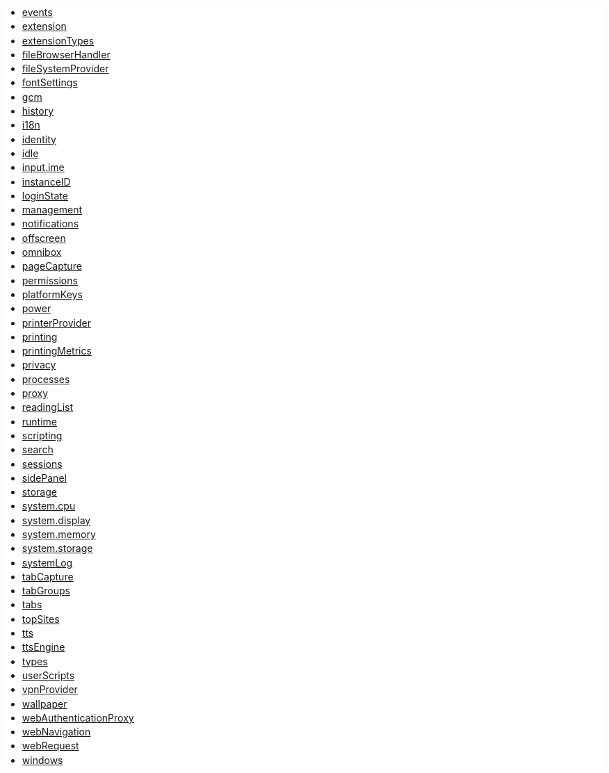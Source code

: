 -   [events](https://developer.chrome.com/docs/extensions/reference/api/events)
-   [extension](https://developer.chrome.com/docs/extensions/reference/api/extension)
-   [extensionTypes](https://developer.chrome.com/docs/extensions/reference/api/extensionTypes)
-   [fileBrowserHandler](https://developer.chrome.com/docs/extensions/reference/api/fileBrowserHandler)
-   [fileSystemProvider](https://developer.chrome.com/docs/extensions/reference/api/fileSystemProvider)
-   [fontSettings](https://developer.chrome.com/docs/extensions/reference/api/fontSettings)
-   [gcm](https://developer.chrome.com/docs/extensions/reference/api/gcm)
-   [history](https://developer.chrome.com/docs/extensions/reference/api/history)
-   [i18n](https://developer.chrome.com/docs/extensions/reference/api/i18n)
-   [identity](https://developer.chrome.com/docs/extensions/reference/api/identity)
-   [idle](https://developer.chrome.com/docs/extensions/reference/api/idle)
-   [input.ime](https://developer.chrome.com/docs/extensions/reference/api/input/ime)
-   [instanceID](https://developer.chrome.com/docs/extensions/reference/api/instanceID)
-   [loginState](https://developer.chrome.com/docs/extensions/reference/api/loginState)
-   [management](https://developer.chrome.com/docs/extensions/reference/api/management)
-   [notifications](https://developer.chrome.com/docs/extensions/reference/api/notifications)
-   [offscreen](https://developer.chrome.com/docs/extensions/reference/api/offscreen)
-   [omnibox](https://developer.chrome.com/docs/extensions/reference/api/omnibox)
-   [pageCapture](https://developer.chrome.com/docs/extensions/reference/api/pageCapture)
-   [permissions](https://developer.chrome.com/docs/extensions/reference/api/permissions)
-   [platformKeys](https://developer.chrome.com/docs/extensions/reference/api/platformKeys)
-   [power](https://developer.chrome.com/docs/extensions/reference/api/power)
-   [printerProvider](https://developer.chrome.com/docs/extensions/reference/api/printerProvider)
-   [printing](https://developer.chrome.com/docs/extensions/reference/api/printing)
-   [printingMetrics](https://developer.chrome.com/docs/extensions/reference/api/printingMetrics)
-   [privacy](https://developer.chrome.com/docs/extensions/reference/api/privacy)
-   [processes](https://developer.chrome.com/docs/extensions/reference/api/processes)
-   [proxy](https://developer.chrome.com/docs/extensions/reference/api/proxy)
-   [readingList](https://developer.chrome.com/docs/extensions/reference/api/readingList)
-   [runtime](https://developer.chrome.com/docs/extensions/reference/api/runtime)
-   [scripting](https://developer.chrome.com/docs/extensions/reference/api/scripting)
-   [search](https://developer.chrome.com/docs/extensions/reference/api/search)
-   [sessions](https://developer.chrome.com/docs/extensions/reference/api/sessions)
-   [sidePanel](https://developer.chrome.com/docs/extensions/reference/api/sidePanel)
-   [storage](https://developer.chrome.com/docs/extensions/reference/api/storage)
-   [system.cpu](https://developer.chrome.com/docs/extensions/reference/api/system/cpu)
-   [system.display](https://developer.chrome.com/docs/extensions/reference/api/system/display)
-   [system.memory](https://developer.chrome.com/docs/extensions/reference/api/system/memory)
-   [system.storage](https://developer.chrome.com/docs/extensions/reference/api/system/storage)
-   [systemLog](https://developer.chrome.com/docs/extensions/reference/api/systemLog)
-   [tabCapture](https://developer.chrome.com/docs/extensions/reference/api/tabCapture)
-   [tabGroups](https://developer.chrome.com/docs/extensions/reference/api/tabGroups)
-   [tabs](https://developer.chrome.com/docs/extensions/reference/api/tabs)
-   [topSites](https://developer.chrome.com/docs/extensions/reference/api/topSites)
-   [tts](https://developer.chrome.com/docs/extensions/reference/api/tts)
-   [ttsEngine](https://developer.chrome.com/docs/extensions/reference/api/ttsEngine)
-   [types](https://developer.chrome.com/docs/extensions/reference/api/types)
-   [userScripts](https://developer.chrome.com/docs/extensions/reference/api/userScripts)
-   [vpnProvider](https://developer.chrome.com/docs/extensions/reference/api/vpnProvider)
-   [wallpaper](https://developer.chrome.com/docs/extensions/reference/api/wallpaper)
-   [webAuthenticationProxy](https://developer.chrome.com/docs/extensions/reference/api/webAuthenticationProxy)
-   [webNavigation](https://developer.chrome.com/docs/extensions/reference/api/webNavigation)
-   [webRequest](https://developer.chrome.com/docs/extensions/reference/api/webRequest)
-   [windows](https://developer.chrome.com/docs/extensions/reference/api/windows)

